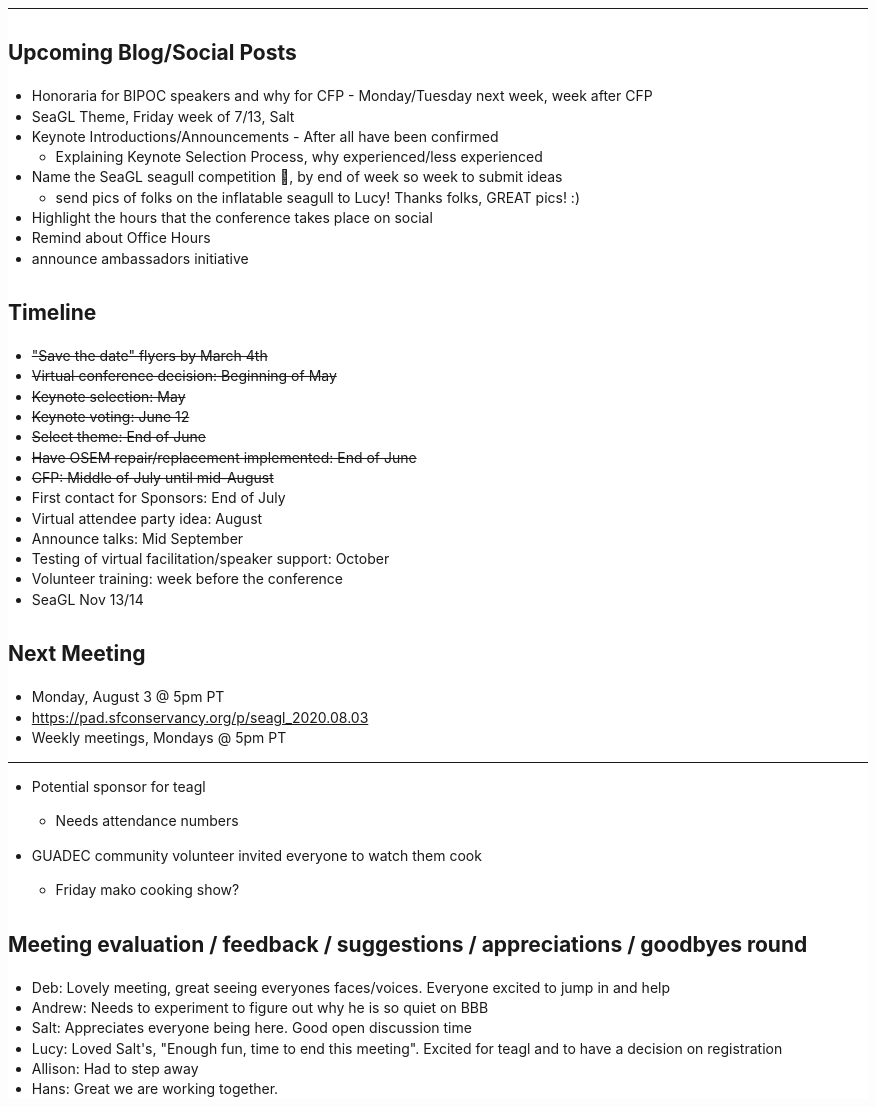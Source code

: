 



---

## Upcoming Blog/Social Posts

- Honoraria for BIPOC speakers and why for CFP - Monday/Tuesday next week, week after CFP
- SeaGL Theme, Friday week of 7/13, Salt
- Keynote Introductions/Announcements - After all have been confirmed
    - Explaining Keynote Selection Process, why experienced/less experienced
- Name the SeaGL seagull competition 🦆, by end of week so week to submit ideas
    - send pics of folks on the inflatable seagull to Lucy! Thanks folks, GREAT pics! :)
- Highlight the hours that the conference takes place on social
- Remind about Office Hours 
- announce ambassadors initiative

## Timeline
- ~~"Save the date" flyers by March 4th~~
- ~~Virtual conference decision: Beginning of May~~
- ~~Keynote selection: May~~
- ~~Keynote voting: June 12~~
- ~~Select theme: End of June~~
- ~~Have OSEM repair/replacement implemented: End of June~~
- ~~CFP: Middle of July until mid-August~~
- First contact for Sponsors: End of July
- Virtual attendee party idea: August
- Announce talks: Mid September
- Testing of virtual facilitation/speaker support: October
- Volunteer training: week before the conference
- SeaGL Nov 13/14

## Next Meeting
- Monday, August 3 @ 5pm PT
- https://pad.sfconservancy.org/p/seagl_2020.08.03
- Weekly meetings, Mondays @ 5pm PT

---


- Potential sponsor for teagl

    - Needs attendance numbers

- GUADEC community volunteer invited everyone to watch them cook

    - Friday mako cooking show?



## Meeting evaluation / feedback / suggestions / appreciations / goodbyes round
- Deb: Lovely meeting, great seeing everyones faces/voices. Everyone excited to jump in and help
- Andrew: Needs to experiment to figure out why he is so quiet on BBB
- Salt: Appreciates everyone being here. Good open discussion time
- Lucy: Loved Salt's, "Enough fun, time to end this meeting". Excited for teagl and to have a decision on registration
- Allison: Had to step away
- Hans: Great we are working together.










